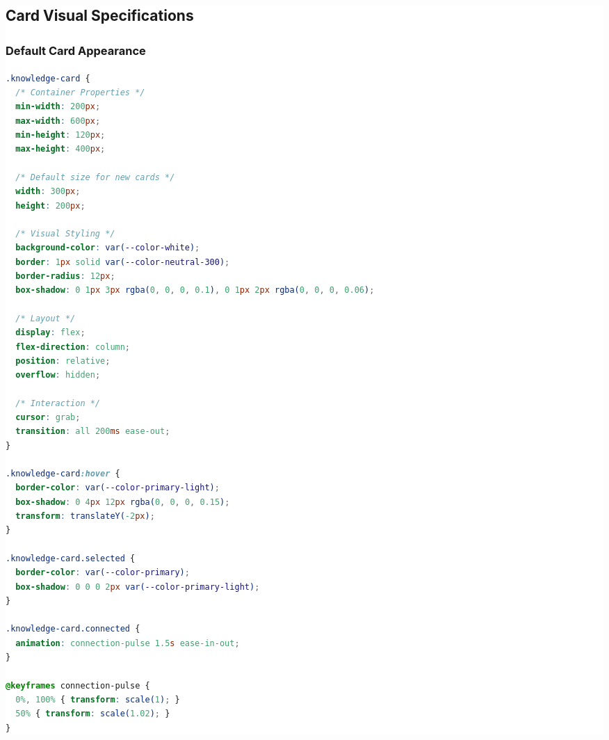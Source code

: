 ## Card Visual Specifications

### Default Card Appearance
```css
.knowledge-card {
  /* Container Properties */
  min-width: 200px;
  max-width: 600px;
  min-height: 120px;
  max-height: 400px;
  
  /* Default size for new cards */
  width: 300px;
  height: 200px;
  
  /* Visual Styling */
  background-color: var(--color-white);
  border: 1px solid var(--color-neutral-300);
  border-radius: 12px;
  box-shadow: 0 1px 3px rgba(0, 0, 0, 0.1), 0 1px 2px rgba(0, 0, 0, 0.06);
  
  /* Layout */
  display: flex;
  flex-direction: column;
  position: relative;
  overflow: hidden;
  
  /* Interaction */
  cursor: grab;
  transition: all 200ms ease-out;
}

.knowledge-card:hover {
  border-color: var(--color-primary-light);
  box-shadow: 0 4px 12px rgba(0, 0, 0, 0.15);
  transform: translateY(-2px);
}

.knowledge-card.selected {
  border-color: var(--color-primary);
  box-shadow: 0 0 0 2px var(--color-primary-light);
}

.knowledge-card.connected {
  animation: connection-pulse 1.5s ease-in-out;
}

@keyframes connection-pulse {
  0%, 100% { transform: scale(1); }
  50% { transform: scale(1.02); }
}
```
